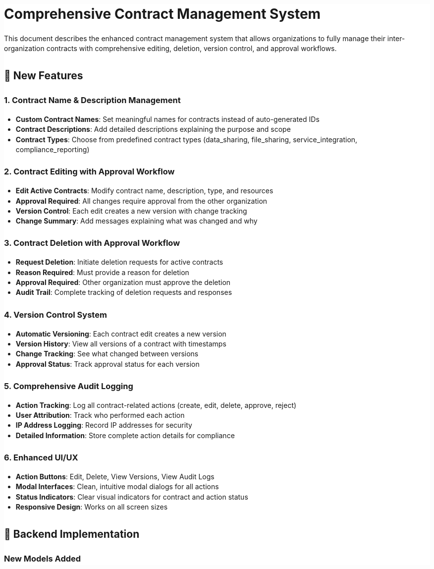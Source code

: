 # Comprehensive Contract Management System

This document describes the enhanced contract management system that allows organizations to fully manage their inter-organization contracts with comprehensive editing, deletion, version control, and approval workflows.

## 🚀 New Features

### 1. **Contract Name & Description Management**
- **Custom Contract Names**: Set meaningful names for contracts instead of auto-generated IDs
- **Contract Descriptions**: Add detailed descriptions explaining the purpose and scope
- **Contract Types**: Choose from predefined contract types (data_sharing, file_sharing, service_integration, compliance_reporting)

### 2. **Contract Editing with Approval Workflow**
- **Edit Active Contracts**: Modify contract name, description, type, and resources
- **Approval Required**: All changes require approval from the other organization
- **Version Control**: Each edit creates a new version with change tracking
- **Change Summary**: Add messages explaining what was changed and why

### 3. **Contract Deletion with Approval Workflow**
- **Request Deletion**: Initiate deletion requests for active contracts
- **Reason Required**: Must provide a reason for deletion
- **Approval Required**: Other organization must approve the deletion
- **Audit Trail**: Complete tracking of deletion requests and responses

### 4. **Version Control System**
- **Automatic Versioning**: Each contract edit creates a new version
- **Version History**: View all versions of a contract with timestamps
- **Change Tracking**: See what changed between versions
- **Approval Status**: Track approval status for each version

### 5. **Comprehensive Audit Logging**
- **Action Tracking**: Log all contract-related actions (create, edit, delete, approve, reject)
- **User Attribution**: Track who performed each action
- **IP Address Logging**: Record IP addresses for security
- **Detailed Information**: Store complete action details for compliance

### 6. **Enhanced UI/UX**
- **Action Buttons**: Edit, Delete, View Versions, View Audit Logs
- **Modal Interfaces**: Clean, intuitive modal dialogs for all actions
- **Status Indicators**: Clear visual indicators for contract and action status
- **Responsive Design**: Works on all screen sizes

## 🔧 Backend Implementation

### New Models Added

